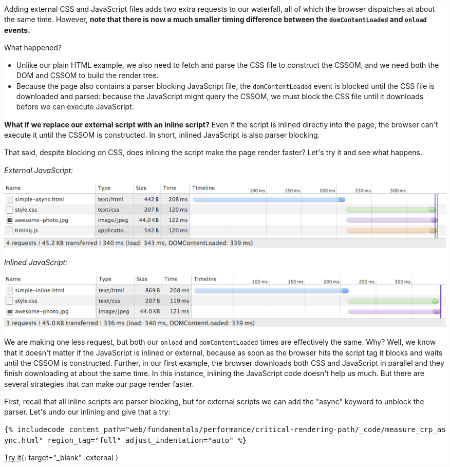 Adding external CSS and JavaScript files adds two extra requests to our waterfall, all of which the browser dispatches at about the same time. However, **note that there is now a much smaller timing difference between the `domContentLoaded` and `onload` events.**

What happened?

* Unlike our plain HTML example, we also need to fetch and parse the CSS file to construct the CSSOM, and we need both the DOM and CSSOM to build the render tree.
* Because the page also contains a parser blocking JavaScript file, the `domContentLoaded` event is blocked until the CSS file is downloaded and parsed: because the JavaScript might query the CSSOM, we must block the CSS file until it downloads before we can execute JavaScript.

**What if we replace our external script with an inline script?** Even if the script is inlined directly into the page, the browser can't execute it until the CSSOM is constructed. In short, inlined JavaScript is also parser blocking.

That said, despite blocking on CSS, does inlining the script make the page render faster? Let's try it and see what happens.

_External JavaScript:_

<img src="images/waterfall-dom-css-js.png" alt="DOM, CSSOM, JS" >

_Inlined JavaScript:_

<img src="images/waterfall-dom-css-js-inline.png" alt="DOM, CSSOM, and inlined JS" >

We are making one less request, but both our `onload` and `domContentLoaded` times are effectively the same. Why? Well, we know that it doesn't matter if the JavaScript is inlined or external, because as soon as the browser hits the script tag it blocks and waits until the CSSOM is constructed. Further, in our first example, the browser downloads both CSS and JavaScript in parallel and they finish downloading at about the same time. In this instance, inlining the JavaScript code doesn't help us much. But there are several strategies that can make our page render faster.

First, recall that all inline scripts are parser blocking, but for external scripts we can add the "async" keyword to unblock the parser. Let's undo our inlining and give that a try:

<pre class="prettyprint">
{% includecode content_path="web/fundamentals/performance/critical-rendering-path/_code/measure_crp_async.html" region_tag="full" adjust_indentation="auto" %}
</pre>

[Try it](https://googlesamples.github.io/web-fundamentals/fundamentals/performance/critical-rendering-path/measure_crp_async.html){: target="_blank" .external }
